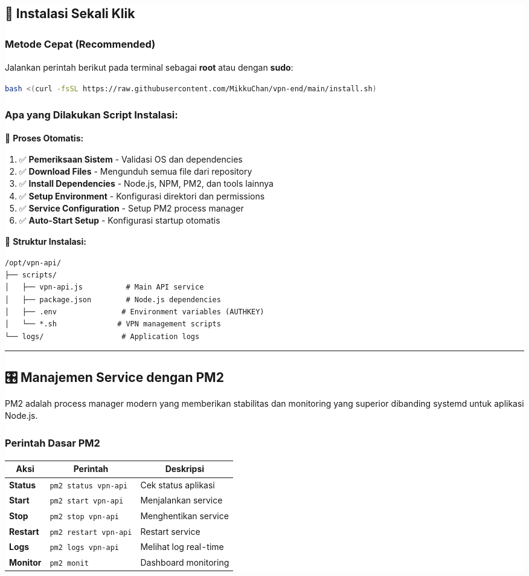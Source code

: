 ## 🚀 Instalasi Sekali Klik

### **Metode Cepat (Recommended)**

Jalankan perintah berikut pada terminal sebagai **root** atau dengan **sudo**:

```bash
bash <(curl -fsSL https://raw.githubusercontent.com/MikkuChan/vpn-end/main/install.sh)
```

### **Apa yang Dilakukan Script Instalasi:**

🔄 **Proses Otomatis:**
1. ✅ **Pemeriksaan Sistem** - Validasi OS dan dependencies
2. ✅ **Download Files** - Mengunduh semua file dari repository
3. ✅ **Install Dependencies** - Node.js, NPM, PM2, dan tools lainnya
4. ✅ **Setup Environment** - Konfigurasi direktori dan permissions
5. ✅ **Service Configuration** - Setup PM2 process manager
6. ✅ **Auto-Start Setup** - Konfigurasi startup otomatis

📁 **Struktur Instalasi:**
```
/opt/vpn-api/
├── scripts/
│   ├── vpn-api.js          # Main API service
│   ├── package.json        # Node.js dependencies
│   ├── .env               # Environment variables (AUTHKEY)
│   └── *.sh              # VPN management scripts
└── logs/                  # Application logs
```

---

## 🎛️ Manajemen Service dengan PM2

PM2 adalah process manager modern yang memberikan stabilitas dan monitoring yang superior dibanding systemd untuk aplikasi Node.js.

### **Perintah Dasar PM2**

| Aksi | Perintah | Deskripsi |
|------|----------|-----------|
| **Status** | `pm2 status vpn-api` | Cek status aplikasi |
| **Start** | `pm2 start vpn-api` | Menjalankan service |
| **Stop** | `pm2 stop vpn-api` | Menghentikan service |
| **Restart** | `pm2 restart vpn-api` | Restart service |
| **Logs** | `pm2 logs vpn-api` | Melihat log real-time |
| **Monitor** | `pm2 monit` | Dashboard monitoring |
